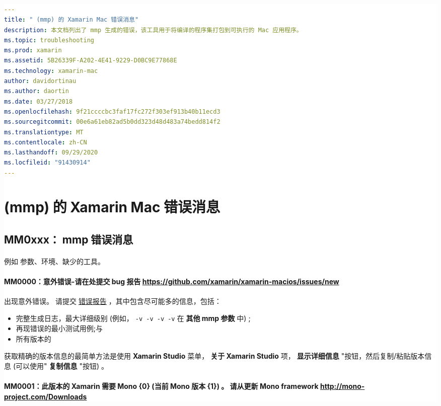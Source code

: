 ```yaml
---
title: " (mmp) 的 Xamarin Mac 错误消息"
description: 本文档列出了 mmp 生成的错误，该工具用于将编译的程序集打包到可执行的 Mac 应用程序。
ms.topic: troubleshooting
ms.prod: xamarin
ms.assetid: 5B26339F-A202-4E41-9229-D0BC9E77868E
ms.technology: xamarin-mac
author: davidortinau
ms.author: daortin
ms.date: 03/27/2018
ms.openlocfilehash: 9f21ccccbc3faf17fc272f303ef913b40b11ecd3
ms.sourcegitcommit: 00e6a61eb82ad5b0dd323d48d483a74bedd814f2
ms.translationtype: MT
ms.contentlocale: zh-CN
ms.lasthandoff: 09/29/2020
ms.locfileid: "91430914"
---
```

# <a name="xamarinmac-error-messages-mmp"></a> (mmp) 的 Xamarin Mac 错误消息

## <a name="mm0xxx-mmp-error-messages"></a>MM0xxx： mmp 错误消息

例如 参数、环境、缺少的工具。

<a name="MM0000"></a>

#### <a name="mm0000-unexpected-error---please-file-a-bug-report-at-httpsgithubcomxamarinxamarin-maciosissuesnew"></a>MM0000：意外错误-请在处提交 bug 报告 https://github.com/xamarin/xamarin-macios/issues/new

出现意外错误。 请提交 [错误报告](https://github.com/xamarin/xamarin-macios/issues/new) ，其中包含尽可能多的信息，包括：

* 完整生成日志，最大详细级别 (例如， `-v -v -v -v` 在 **其他 mmp 参数** 中) ;
* 再现错误的最小测试用例;与
* 所有版本的

获取精确的版本信息的最简单方法是使用 **Xamarin Studio** 菜单， **关于 Xamarin Studio** 项， **显示详细信息** "按钮，然后复制/粘贴版本信息 (可以使用" **复制信息** "按钮) 。

<a name="MM0001"></a>

#### <a name="mm0001-this-version-of-xamarinmac-requires-mono-0-the-current-mono-version-is-1-please-update-the-monoframework-from-httpmono-projectcomdownloads"></a>MM0001：此版本的 Xamarin 需要 Mono {0} (当前 Mono 版本 {1}) 。 请从更新 Mono framework http://mono-project.com/Downloads

<a name="MM0003"></a>
